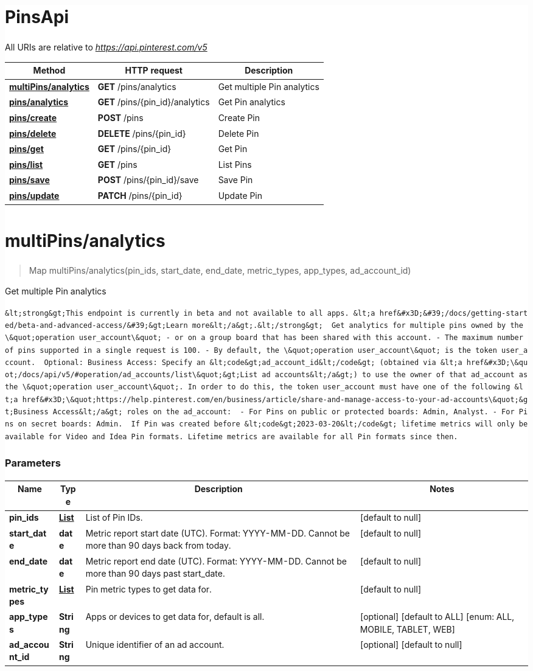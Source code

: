 # PinsApi

All URIs are relative to *https://api.pinterest.com/v5*

| Method | HTTP request | Description |
|------------- | ------------- | -------------|
| [**multiPins/analytics**](PinsApi.md#multiPins/analytics) | **GET** /pins/analytics | Get multiple Pin analytics |
| [**pins/analytics**](PinsApi.md#pins/analytics) | **GET** /pins/{pin_id}/analytics | Get Pin analytics |
| [**pins/create**](PinsApi.md#pins/create) | **POST** /pins | Create Pin |
| [**pins/delete**](PinsApi.md#pins/delete) | **DELETE** /pins/{pin_id} | Delete Pin |
| [**pins/get**](PinsApi.md#pins/get) | **GET** /pins/{pin_id} | Get Pin |
| [**pins/list**](PinsApi.md#pins/list) | **GET** /pins | List Pins |
| [**pins/save**](PinsApi.md#pins/save) | **POST** /pins/{pin_id}/save | Save Pin |
| [**pins/update**](PinsApi.md#pins/update) | **PATCH** /pins/{pin_id} | Update Pin |


<a name="multiPins/analytics"></a>
# **multiPins/analytics**
> Map multiPins/analytics(pin\_ids, start\_date, end\_date, metric\_types, app\_types, ad\_account\_id)

Get multiple Pin analytics

    &lt;strong&gt;This endpoint is currently in beta and not available to all apps. &lt;a href&#x3D;&#39;/docs/getting-started/beta-and-advanced-access/&#39;&gt;Learn more&lt;/a&gt;.&lt;/strong&gt;  Get analytics for multiple pins owned by the \&quot;operation user_account\&quot; - or on a group board that has been shared with this account. - The maximum number of pins supported in a single request is 100. - By default, the \&quot;operation user_account\&quot; is the token user_account.  Optional: Business Access: Specify an &lt;code&gt;ad_account_id&lt;/code&gt; (obtained via &lt;a href&#x3D;\&quot;/docs/api/v5/#operation/ad_accounts/list\&quot;&gt;List ad accounts&lt;/a&gt;) to use the owner of that ad_account as the \&quot;operation user_account\&quot;. In order to do this, the token user_account must have one of the following &lt;a href&#x3D;\&quot;https://help.pinterest.com/en/business/article/share-and-manage-access-to-your-ad-accounts\&quot;&gt;Business Access&lt;/a&gt; roles on the ad_account:  - For Pins on public or protected boards: Admin, Analyst. - For Pins on secret boards: Admin.  If Pin was created before &lt;code&gt;2023-03-20&lt;/code&gt; lifetime metrics will only be available for Video and Idea Pin formats. Lifetime metrics are available for all Pin formats since then.

### Parameters

|Name | Type | Description  | Notes |
|------------- | ------------- | ------------- | -------------|
| **pin\_ids** | [**List**](../Models/String.md)| List of Pin IDs. | [default to null] |
| **start\_date** | **date**| Metric report start date (UTC). Format: YYYY-MM-DD. Cannot be more than 90 days back from today. | [default to null] |
| **end\_date** | **date**| Metric report end date (UTC). Format: YYYY-MM-DD. Cannot be more than 90 days past start_date. | [default to null] |
| **metric\_types** | [**List**](../Models/pins_analytics_metric_types_parameter_inner.md)| Pin metric types to get data for. | [default to null] |
| **app\_types** | **String**| Apps or devices to get data for, default is all. | [optional] [default to ALL] [enum: ALL, MOBILE, TABLET, WEB] |
| **ad\_account\_id** | **String**| Unique identifier of an ad account. | [optional] [default to null] |
